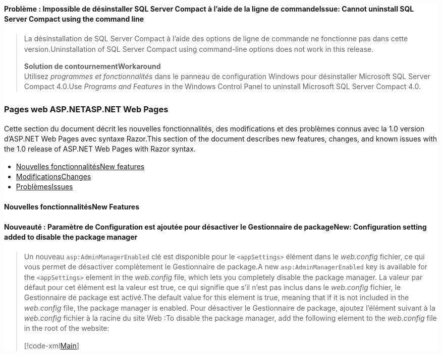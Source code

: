 
#### <a name="issue-cannot-uninstall-sql-server-compact-using-the-command-line"></a><span data-ttu-id="6fe2e-157">Problème : Impossible de désinstaller SQL Server Compact à l’aide de la ligne de commande</span><span class="sxs-lookup"><span data-stu-id="6fe2e-157">Issue: Cannot uninstall SQL Server Compact using the command line</span></span>

> <span data-ttu-id="6fe2e-158">La désinstallation de SQL Server Compact à l’aide des options de ligne de commande ne fonctionne pas dans cette version.</span><span class="sxs-lookup"><span data-stu-id="6fe2e-158">Uninstallation of SQL Server Compact using command-line options does not work in this release.</span></span>
> 
> <span data-ttu-id="6fe2e-159">**Solution de contournement**</span><span class="sxs-lookup"><span data-stu-id="6fe2e-159">**Workaround**</span></span>  
> <span data-ttu-id="6fe2e-160">Utilisez *programmes et fonctionnalités* dans le panneau de configuration Windows pour désinstaller Microsoft SQL Server Compact 4.0.</span><span class="sxs-lookup"><span data-stu-id="6fe2e-160">Use *Programs and Features* in the Windows Control Panel to uninstall Microsoft SQL Server Compact 4.0.</span></span>


<a id="Known_Issues_ASPNET"></a>

### <a name="aspnet-web-pages"></a><span data-ttu-id="6fe2e-161">Pages web ASP.NET</span><span class="sxs-lookup"><span data-stu-id="6fe2e-161">ASP.NET Web Pages</span></span>

<span data-ttu-id="6fe2e-162">Cette section du document décrit les nouvelles fonctionnalités, des modifications et des problèmes connus avec la 1.0 version d’ASP.NET Web Pages avec syntaxe Razor.</span><span class="sxs-lookup"><span data-stu-id="6fe2e-162">This section of the document describes new features, changes, and known issues with the 1.0 release of ASP.NET Web Pages with Razor syntax.</span></span>

- [<span data-ttu-id="6fe2e-163">Nouvelles fonctionnalités</span><span class="sxs-lookup"><span data-stu-id="6fe2e-163">New features</span></span>](#NewFeatures)
- [<span data-ttu-id="6fe2e-164">Modifications</span><span class="sxs-lookup"><span data-stu-id="6fe2e-164">Changes</span></span>](#Changes)
- [<span data-ttu-id="6fe2e-165">Problèmes</span><span class="sxs-lookup"><span data-stu-id="6fe2e-165">Issues</span></span>](#Issues)

#### <a id="NewFeatures"></a>  <span data-ttu-id="6fe2e-166">Nouvelles fonctionnalités</span><span class="sxs-lookup"><span data-stu-id="6fe2e-166">New Features</span></span>

#### <a name="new-configuration-setting-added-to-disable-the-package-manager"></a><span data-ttu-id="6fe2e-167">Nouveauté : Paramètre de Configuration est ajoutée pour désactiver le Gestionnaire de package</span><span class="sxs-lookup"><span data-stu-id="6fe2e-167">New: Configuration setting added to disable the package manager</span></span>

> <span data-ttu-id="6fe2e-168">Un nouveau `asp:AdminManagerEnabled` clé est disponible pour le `<appSettings>` élément dans le *web.config* fichier, ce qui vous permet de désactiver complètement le Gestionnaire de package.</span><span class="sxs-lookup"><span data-stu-id="6fe2e-168">A new `asp:AdminManagerEnabled` key is available for the `<appSettings>` element in the *web.config* file, which lets you completely disable the package manager.</span></span> <span data-ttu-id="6fe2e-169">La valeur par défaut pour cet élément est la valeur est true, ce qui signifie que s’il n’est pas inclus dans le *web.config* fichier, le Gestionnaire de package est activé.</span><span class="sxs-lookup"><span data-stu-id="6fe2e-169">The default value for this element is true, meaning that if it is not included in the *web.config* file, the package manager is enabled.</span></span> <span data-ttu-id="6fe2e-170">Pour désactiver le Gestionnaire de package, ajoutez l’élément suivant à la *web.config* fichier à la racine du site Web :</span><span class="sxs-lookup"><span data-stu-id="6fe2e-170">To disable the package manager, add the following element to the *web.config* file in the root of the website:</span></span>
> 
> [!code-xml[Main](overview/samples/sample1.xml)]
